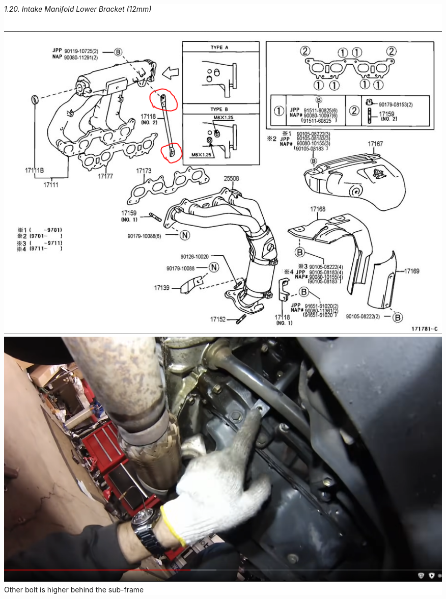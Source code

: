 ###### 1.20. Intake Manifold Lower Bracket (12mm)
![](1.20.PNG)
![](Pasted%20image%2020231119190023.png)
Other bolt is higher behind the sub-frame
